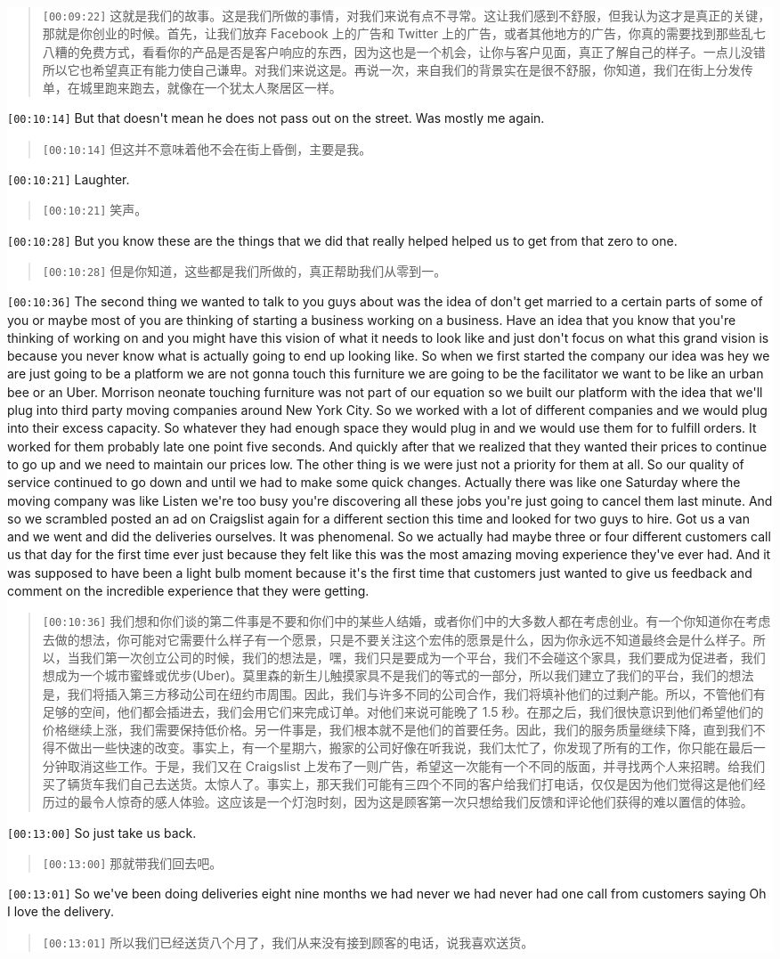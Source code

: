 > `[00:09:22]` 这就是我们的故事。这是我们所做的事情，对我们来说有点不寻常。这让我们感到不舒服，但我认为这才是真正的关键，那就是你创业的时候。首先，让我们放弃 Facebook 上的广告和 Twitter 上的广告，或者其他地方的广告，你真的需要找到那些乱七八糟的免费方式，看看你的产品是否是客户响应的东西，因为这也是一个机会，让你与客户见面，真正了解自己的样子。一点儿没错所以它也希望真正有能力使自己谦卑。对我们来说这是。再说一次，来自我们的背景实在是很不舒服，你知道，我们在街上分发传单，在城里跑来跑去，就像在一个犹太人聚居区一样。

`[00:10:14]` But that doesn\'t mean he does not pass out on the street. Was mostly me again.

> `[00:10:14]` 但这并不意味着他不会在街上昏倒，主要是我。

`[00:10:21]` Laughter.

> `[00:10:21]` 笑声。

`[00:10:28]` But you know these are the things that we did that really helped helped us to get from that zero to one.

> `[00:10:28]` 但是你知道，这些都是我们所做的，真正帮助我们从零到一。

`[00:10:36]` The second thing we wanted to talk to you guys about was the idea of don\'t get married to a certain parts of some of you or maybe most of you are thinking of starting a business working on a business. Have an idea that you know that you\'re thinking of working on and you might have this vision of what it needs to look like and just don\'t focus on what this grand vision is because you never know what is actually going to end up looking like. So when we first started the company our idea was hey we are just going to be a platform we are not gonna touch this furniture we are going to be the facilitator we want to be like an urban bee or an Uber. Morrison neonate touching furniture was not part of our equation so we built our platform with the idea that we\'ll plug into third party moving companies around New York City. So we worked with a lot of different companies and we would plug into their excess capacity. So whatever they had enough space they would plug in and we would use them for to fulfill orders. It worked for them probably late one point five seconds. And quickly after that we realized that they wanted their prices to continue to go up and we need to maintain our prices low. The other thing is we were just not a priority for them at all. So our quality of service continued to go down and until we had to make some quick changes. Actually there was like one Saturday where the moving company was like Listen we\'re too busy you\'re discovering all these jobs you\'re just going to cancel them last minute. And so we scrambled posted an ad on Craigslist again for a different section this time and looked for two guys to hire. Got us a van and we went and did the deliveries ourselves. It was phenomenal. So we actually had maybe three or four different customers call us that day for the first time ever just because they felt like this was the most amazing moving experience they\'ve ever had. And it was supposed to have been a light bulb moment because it\'s the first time that customers just wanted to give us feedback and comment on the incredible experience that they were getting.

> `[00:10:36]` 我们想和你们谈的第二件事是不要和你们中的某些人结婚，或者你们中的大多数人都在考虑创业。有一个你知道你在考虑去做的想法，你可能对它需要什么样子有一个愿景，只是不要关注这个宏伟的愿景是什么，因为你永远不知道最终会是什么样子。所以，当我们第一次创立公司的时候，我们的想法是，嘿，我们只是要成为一个平台，我们不会碰这个家具，我们要成为促进者，我们想成为一个城市蜜蜂或优步(Uber)。莫里森的新生儿触摸家具不是我们的等式的一部分，所以我们建立了我们的平台，我们的想法是，我们将插入第三方移动公司在纽约市周围。因此，我们与许多不同的公司合作，我们将填补他们的过剩产能。所以，不管他们有足够的空间，他们都会插进去，我们会用它们来完成订单。对他们来说可能晚了 1.5 秒。在那之后，我们很快意识到他们希望他们的价格继续上涨，我们需要保持低价格。另一件事是，我们根本就不是他们的首要任务。因此，我们的服务质量继续下降，直到我们不得不做出一些快速的改变。事实上，有一个星期六，搬家的公司好像在听我说，我们太忙了，你发现了所有的工作，你只能在最后一分钟取消这些工作。于是，我们又在 Craigslist 上发布了一则广告，希望这一次能有一个不同的版面，并寻找两个人来招聘。给我们买了辆货车我们自己去送货。太惊人了。事实上，那天我们可能有三四个不同的客户给我们打电话，仅仅是因为他们觉得这是他们经历过的最令人惊奇的感人体验。这应该是一个灯泡时刻，因为这是顾客第一次只想给我们反馈和评论他们获得的难以置信的体验。

`[00:13:00]` So just take us back.

> `[00:13:00]` 那就带我们回去吧。

`[00:13:01]` So we\'ve been doing deliveries eight nine months we had never we had never had one call from customers saying Oh I love the delivery.

> `[00:13:01]` 所以我们已经送货八个月了，我们从来没有接到顾客的电话，说我喜欢送货。

